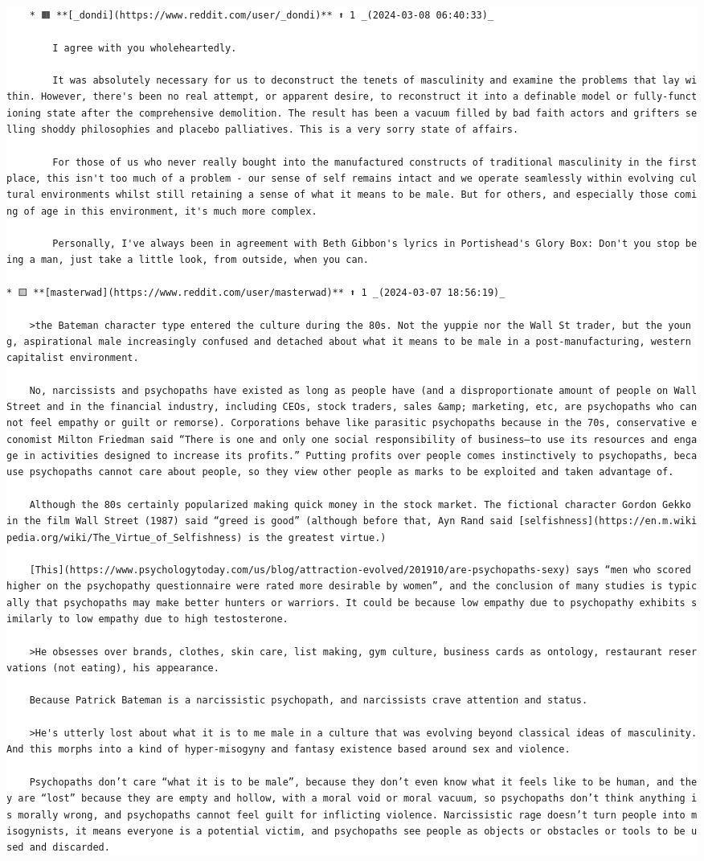 		* 🟧 **[_dondi](https://www.reddit.com/user/_dondi)** ⬆️ 1 _(2024-03-08 06:40:33)_

			I agree with you wholeheartedly.
			
			It was absolutely necessary for us to deconstruct the tenets of masculinity and examine the problems that lay within. However, there's been no real attempt, or apparent desire, to reconstruct it into a definable model or fully-functioning state after the comprehensive demolition. The result has been a vacuum filled by bad faith actors and grifters selling shoddy philosophies and placebo palliatives. This is a very sorry state of affairs.
			
			For those of us who never really bought into the manufactured constructs of traditional masculinity in the first place, this isn't too much of a problem - our sense of self remains intact and we operate seamlessly within evolving cultural environments whilst still retaining a sense of what it means to be male. But for others, and especially those coming of age in this environment, it's much more complex.
			
			Personally, I've always been in agreement with Beth Gibbon's lyrics in Portishead's Glory Box: Don't you stop being a man, just take a little look, from outside, when you can.

	* 🟨 **[masterwad](https://www.reddit.com/user/masterwad)** ⬆️ 1 _(2024-03-07 18:56:19)_

		>the Bateman character type entered the culture during the 80s. Not the yuppie nor the Wall St trader, but the young, aspirational male increasingly confused and detached about what it means to be male in a post-manufacturing, western capitalist environment.
		
		No, narcissists and psychopaths have existed as long as people have (and a disproportionate amount of people on Wall Street and in the financial industry, including CEOs, stock traders, sales &amp; marketing, etc, are psychopaths who cannot feel empathy or guilt or remorse). Corporations behave like parasitic psychopaths because in the 70s, conservative economist Milton Friedman said “There is one and only one social responsibility of business—to use its resources and engage in activities designed to increase its profits.” Putting profits over people comes instinctively to psychopaths, because psychopaths cannot care about people, so they view other people as marks to be exploited and taken advantage of.
		
		Although the 80s certainly popularized making quick money in the stock market. The fictional character Gordon Gekko in the film Wall Street (1987) said “greed is good” (although before that, Ayn Rand said [selfishness](https://en.m.wikipedia.org/wiki/The_Virtue_of_Selfishness) is the greatest virtue.)
		
		[This](https://www.psychologytoday.com/us/blog/attraction-evolved/201910/are-psychopaths-sexy) says “men who scored higher on the psychopathy questionnaire were rated more desirable by women”, and the conclusion of many studies is typically that psychopaths may make better hunters or warriors. It could be because low empathy due to psychopathy exhibits similarly to low empathy due to high testosterone. 
		
		>He obsesses over brands, clothes, skin care, list making, gym culture, business cards as ontology, restaurant reservations (not eating), his appearance.
		
		Because Patrick Bateman is a narcissistic psychopath, and narcissists crave attention and status.
		
		>He's utterly lost about what it is to me male in a culture that was evolving beyond classical ideas of masculinity. And this morphs into a kind of hyper-misogyny and fantasy existence based around sex and violence.
		
		Psychopaths don’t care “what it is to be male”, because they don’t even know what it feels like to be human, and they are “lost” because they are empty and hollow, with a moral void or moral vacuum, so psychopaths don’t think anything is morally wrong, and psychopaths cannot feel guilt for inflicting violence. Narcissistic rage doesn’t turn people into misogynists, it means everyone is a potential victim, and psychopaths see people as objects or obstacles or tools to be used and discarded.
		